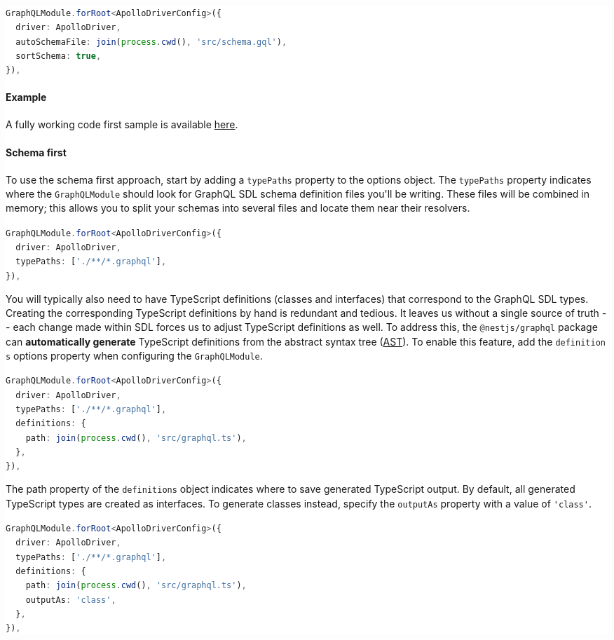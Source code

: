 ```typescript
GraphQLModule.forRoot<ApolloDriverConfig>({
  driver: ApolloDriver,
  autoSchemaFile: join(process.cwd(), 'src/schema.gql'),
  sortSchema: true,
}),
```

#### Example

A fully working code first sample is available [here](https://github.com/nestjs/nest/tree/master/sample/23-graphql-code-first).

#### Schema first

To use the schema first approach, start by adding a `typePaths` property to the options object. The `typePaths` property indicates where the `GraphQLModule` should look for GraphQL SDL schema definition files you'll be writing. These files will be combined in memory; this allows you to split your schemas into several files and locate them near their resolvers.

```typescript
GraphQLModule.forRoot<ApolloDriverConfig>({
  driver: ApolloDriver,
  typePaths: ['./**/*.graphql'],
}),
```

You will typically also need to have TypeScript definitions (classes and interfaces) that correspond to the GraphQL SDL types. Creating the corresponding TypeScript definitions by hand is redundant and tedious. It leaves us without a single source of truth -- each change made within SDL forces us to adjust TypeScript definitions as well. To address this, the `@nestjs/graphql` package can **automatically generate** TypeScript definitions from the abstract syntax tree ([AST](https://en.wikipedia.org/wiki/Abstract_syntax_tree)). To enable this feature, add the `definitions` options property when configuring the `GraphQLModule`.

```typescript
GraphQLModule.forRoot<ApolloDriverConfig>({
  driver: ApolloDriver,
  typePaths: ['./**/*.graphql'],
  definitions: {
    path: join(process.cwd(), 'src/graphql.ts'),
  },
}),
```

The path property of the `definitions` object indicates where to save generated TypeScript output. By default, all generated TypeScript types are created as interfaces. To generate classes instead, specify the `outputAs` property with a value of `'class'`.

```typescript
GraphQLModule.forRoot<ApolloDriverConfig>({
  driver: ApolloDriver,
  typePaths: ['./**/*.graphql'],
  definitions: {
    path: join(process.cwd(), 'src/graphql.ts'),
    outputAs: 'class',
  },
}),
```
